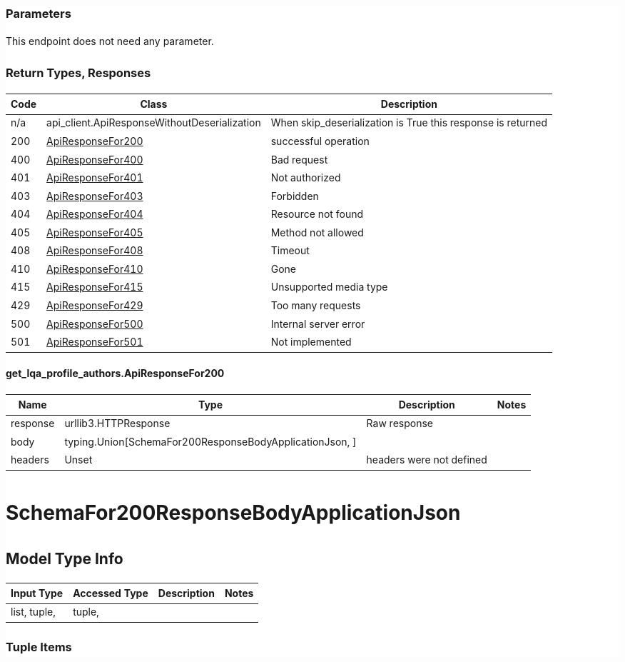 ### Parameters

This endpoint does not need any parameter.

### Return Types, Responses

| Code | Class                                                           | Description                                                 |
| ---- | --------------------------------------------------------------- | ----------------------------------------------------------- |
| n/a  | api_client.ApiResponseWithoutDeserialization                    | When skip_deserialization is True this response is returned |
| 200  | [ApiResponseFor200](#get_lqa_profile_authors.ApiResponseFor200) | successful operation                                        |
| 400  | [ApiResponseFor400](#get_lqa_profile_authors.ApiResponseFor400) | Bad request                                                 |
| 401  | [ApiResponseFor401](#get_lqa_profile_authors.ApiResponseFor401) | Not authorized                                              |
| 403  | [ApiResponseFor403](#get_lqa_profile_authors.ApiResponseFor403) | Forbidden                                                   |
| 404  | [ApiResponseFor404](#get_lqa_profile_authors.ApiResponseFor404) | Resource not found                                          |
| 405  | [ApiResponseFor405](#get_lqa_profile_authors.ApiResponseFor405) | Method not allowed                                          |
| 408  | [ApiResponseFor408](#get_lqa_profile_authors.ApiResponseFor408) | Timeout                                                     |
| 410  | [ApiResponseFor410](#get_lqa_profile_authors.ApiResponseFor410) | Gone                                                        |
| 415  | [ApiResponseFor415](#get_lqa_profile_authors.ApiResponseFor415) | Unsupported media type                                      |
| 429  | [ApiResponseFor429](#get_lqa_profile_authors.ApiResponseFor429) | Too many requests                                           |
| 500  | [ApiResponseFor500](#get_lqa_profile_authors.ApiResponseFor500) | Internal server error                                       |
| 501  | [ApiResponseFor501](#get_lqa_profile_authors.ApiResponseFor501) | Not implemented                                             |

#### get_lqa_profile_authors.ApiResponseFor200

| Name     | Type                                                    | Description              | Notes |
| -------- | ------------------------------------------------------- | ------------------------ | ----- |
| response | urllib3.HTTPResponse                                    | Raw response             |
| body     | typing.Union[SchemaFor200ResponseBodyApplicationJson, ] |                          |
| headers  | Unset                                                   | headers were not defined |

# SchemaFor200ResponseBodyApplicationJson

## Model Type Info

| Input Type   | Accessed Type | Description | Notes |
| ------------ | ------------- | ----------- | ----- |
| list, tuple, | tuple,        |             |

### Tuple Items
